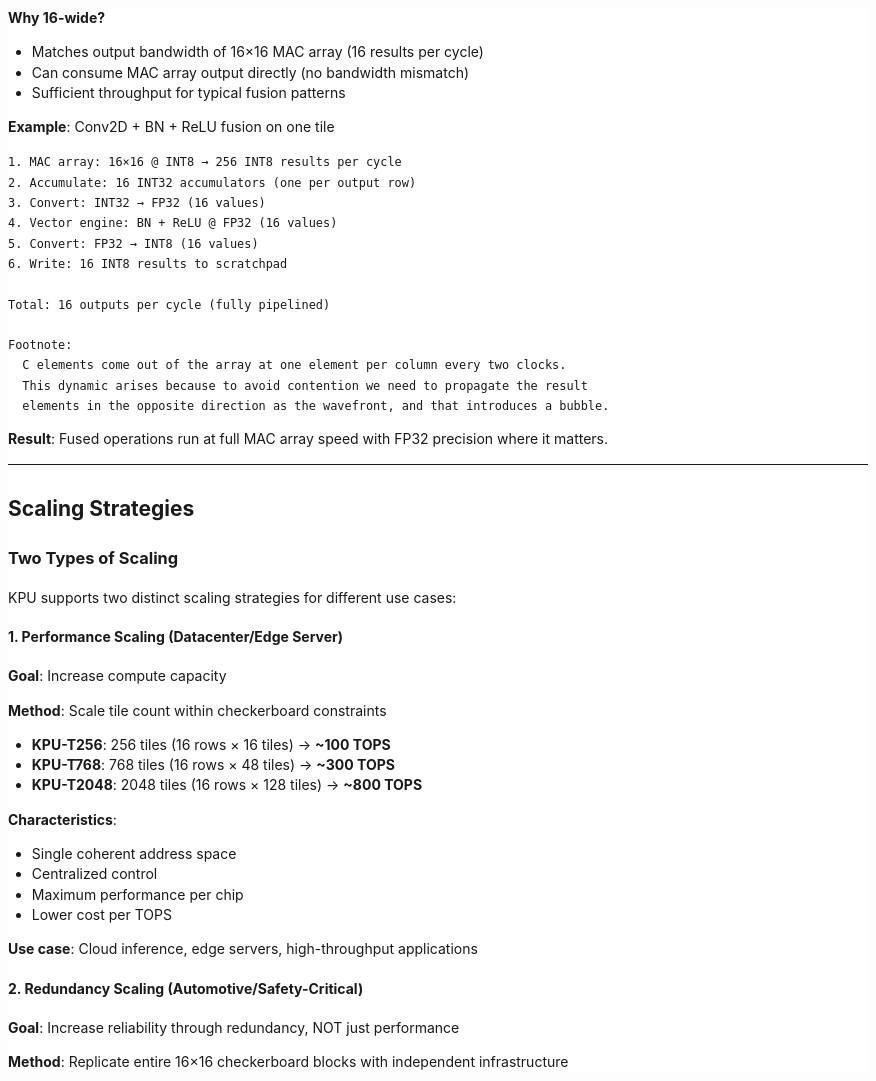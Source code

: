 **Why 16-wide?**
- Matches output bandwidth of 16×16 MAC array (16 results per cycle)
- Can consume MAC array output directly (no bandwidth mismatch)
- Sufficient throughput for typical fusion patterns

**Example**: Conv2D + BN + ReLU fusion on one tile
```
1. MAC array: 16×16 @ INT8 → 256 INT8 results per cycle
2. Accumulate: 16 INT32 accumulators (one per output row)
3. Convert: INT32 → FP32 (16 values)
4. Vector engine: BN + ReLU @ FP32 (16 values)
5. Convert: FP32 → INT8 (16 values)
6. Write: 16 INT8 results to scratchpad

Total: 16 outputs per cycle (fully pipelined)

Footnote: 
  C elements come out of the array at one element per column every two clocks. 
  This dynamic arises because to avoid contention we need to propagate the result 
  elements in the opposite direction as the wavefront, and that introduces a bubble. 
```

**Result**: Fused operations run at full MAC array speed with FP32 precision where it matters.

---

## Scaling Strategies

### Two Types of Scaling

KPU supports two distinct scaling strategies for different use cases:

#### 1. Performance Scaling (Datacenter/Edge Server)

**Goal**: Increase compute capacity

**Method**: Scale tile count within checkerboard constraints
- **KPU-T256**: 256 tiles (16 rows × 16 tiles) → **~100 TOPS**
- **KPU-T768**: 768 tiles (16 rows × 48 tiles) → **~300 TOPS**
- **KPU-T2048**: 2048 tiles (16 rows × 128 tiles) → **~800 TOPS**

**Characteristics**:
- Single coherent address space
- Centralized control
- Maximum performance per chip
- Lower cost per TOPS

**Use case**: Cloud inference, edge servers, high-throughput applications

#### 2. Redundancy Scaling (Automotive/Safety-Critical)

**Goal**: Increase reliability through redundancy, NOT just performance

**Method**: Replicate entire 16×16 checkerboard blocks with independent infrastructure
